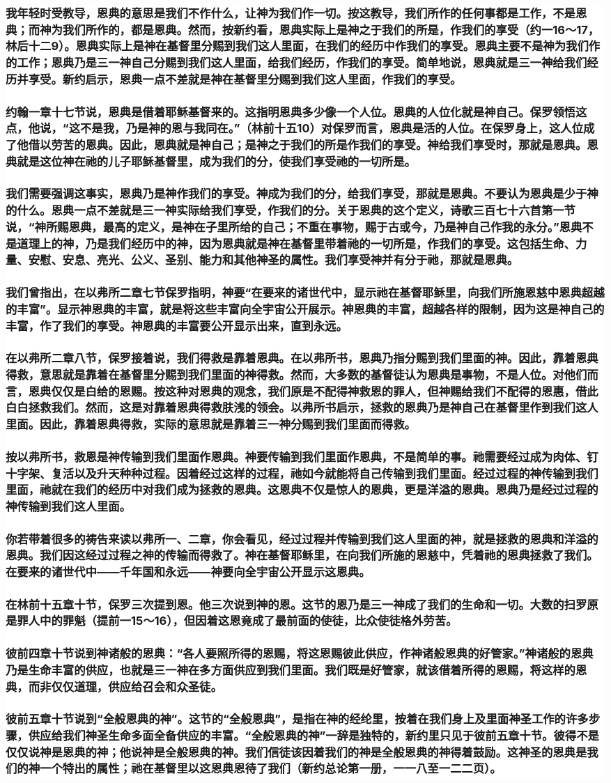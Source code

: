 ### 我年轻时受教导，恩典的意思是我们不作什么，让神为我们作一切。按这教导，我们所作的任何事都是工作，不是恩典；而神为我们所作的，都是恩典。然而，按新约看，恩典实际上是神之于我们的所是，作我们的享受（约一16～17，林后十二9）。恩典实际上是神在基督里分赐到我们这人里面，在我们的经历中作我们的享受。恩典主要不是神为我们作的工作；恩典乃是三一神自己分赐到我们这人里面，给我们经历，作我们的享受。简单地说，恩典就是三一神给我们经历并享受。新约启示，恩典一点不差就是神在基督里分赐到我们这人里面，作我们的享受。

### 约翰一章十七节说，恩典是借着耶稣基督来的。这指明恩典多少像一个人位。恩典的人位化就是神自己。保罗领悟这点，他说，“这不是我，乃是神的恩与我同在。”（林前十五10）对保罗而言，恩典是活的人位。在保罗身上，这人位成了他借以劳苦的恩典。因此，恩典就是神自己；是神之于我们的所是作我们的享受。神给我们享受时，那就是恩典。恩典就是这位神在祂的儿子耶稣基督里，成为我们的分，使我们享受祂的一切所是。

### 我们需要强调这事实，恩典乃是神作我们的享受。神成为我们的分，给我们享受，那就是恩典。不要认为恩典是少于神的什么。恩典一点不差就是三一神实际给我们享受，作我们的分。关于恩典的这个定义，诗歌三百七十六首第一节说，“神所赐恩典，最高的定义，是神在子里所给的自己；不重在事物，赐于古或今，乃是神自己作我的永分。”恩典不是道理上的神，乃是我们经历中的神，因为恩典就是神在基督里带着祂的一切所是，作我们的享受。这包括生命、力量、安慰、安息、亮光、公义、圣别、能力和其他神圣的属性。我们享受神并有分于祂，那就是恩典。

### 我们曾指出，在以弗所二章七节保罗指明，神要“在要来的诸世代中，显示祂在基督耶稣里，向我们所施恩慈中恩典超越的丰富”。显示神恩典的丰富，就是将这些丰富向全宇宙公开展示。神恩典的丰富，超越各样的限制，因为这是神自己的丰富，作了我们的享受。神恩典的丰富要公开显示出来，直到永远。

### 在以弗所二章八节，保罗接着说，我们得救是靠着恩典。在以弗所书，恩典乃指分赐到我们里面的神。因此，靠着恩典得救，意思就是靠着在基督里分赐到我们里面的神得救。然而，大多数的基督徒认为恩典是事物，不是人位。对他们而言，恩典仅仅是白给的恩赐。按这种对恩典的观念，我们原是不配得神救恩的罪人，但神赐给我们不配得的恩惠，借此白白拯救我们。然而，这是对靠着恩典得救肤浅的领会。以弗所书启示，拯救的恩典乃是神自己在基督里作到我们这人里面。因此，靠着恩典得救，实际的意思就是靠着三一神分赐到我们里面而得救。

### 按以弗所书，救恩是神传输到我们里面作恩典。神要传输到我们里面作恩典，不是简单的事。祂需要经过成为肉体、钉十字架、复活以及升天种种过程。因着经过这样的过程，祂如今就能将自己传输到我们里面。经过过程的神传输到我们里面，祂就在我们的经历中对我们成为拯救的恩典。这恩典不仅是惊人的恩典，更是洋溢的恩典。恩典乃是经过过程的神传输到我们这人里面。

### 你若带着很多的祷告来读以弗所一、二章，你会看见，经过过程并传输到我们这人里面的神，就是拯救的恩典和洋溢的恩典。我们因这经过过程之神的传输而得救了。神在基督耶稣里，在向我们所施的恩慈中，凭着祂的恩典拯救了我们。在要来的诸世代中——千年国和永远——神要向全宇宙公开显示这恩典。

### 在林前十五章十节，保罗三次提到恩。他三次说到神的恩。这节的恩乃是三一神成了我们的生命和一切。大数的扫罗原是罪人中的罪魁（提前一15～16），但因着这恩竟成了最前面的使徒，比众使徒格外劳苦。

### 彼前四章十节说到神诸般的恩典：“各人要照所得的恩赐，将这恩赐彼此供应，作神诸般恩典的好管家。”神诸般的恩典乃是生命丰富的供应，也就是三一神在多方面供应到我们里面。我们既是好管家，就该借着所得的恩赐，将这样的恩典，而非仅仅道理，供应给召会和众圣徒。

### 彼前五章十节说到“全般恩典的神”。这节的“全般恩典”，是指在神的经纶里，按着在我们身上及里面神圣工作的许多步骤，供应给我们神圣生命多面全备供应的丰富。“全般恩典的神”一辞是独特的，新约里只见于彼前五章十节。彼得不是仅仅说神是恩典的神；他说神是全般恩典的神。我们信徒该因着我们的神是全般恩典的神得着鼓励。这神圣的恩典是我们的神一个特出的属性；祂在基督里以这恩典恩待了我们（新约总论第一册，一一八至一二二页）。

<script async src="https://www.googletagmanager.com/gtag/js?id=G-1P8709Z16T"></script>
<script>
  window.dataLayer = window.dataLayer || [];
  function gtag(){dataLayer.push(arguments);}
  gtag('js', new Date());

  gtag('config', 'G-1P8709Z16T');
</script>